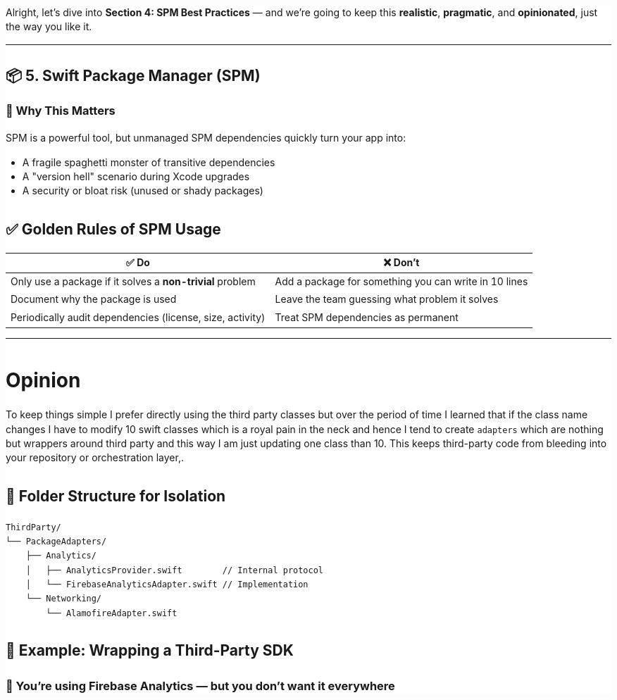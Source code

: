 Alright, let’s dive into **Section 4: SPM Best Practices** — and we’re going to keep this **realistic**, **pragmatic**, and **opinionated**, just the way you like it.

---

## 📦 5. Swift Package Manager (SPM)

### 🎯 Why This Matters

SPM is a powerful tool, but unmanaged SPM dependencies quickly turn your app into:

- A fragile spaghetti monster of transitive dependencies
- A "version hell" scenario during Xcode upgrades
- A security or bloat risk (unused or shady packages)

## ✅ Golden Rules of SPM Usage

| ✅ Do                                                     | ❌ Don’t                                              |
| --------------------------------------------------------- | ----------------------------------------------------- |
| Only use a package if it solves a **non-trivial** problem | Add a package for something you can write in 10 lines |
| Document why the package is used                          | Leave the team guessing what problem it solves        |
| Periodically audit dependencies (license, size, activity) | Treat SPM dependencies as permanent                   |

---

# Opinion

To keep things simple I prefer directly using the third party classes but over the period of time I learned that if the class name changes I have to modify 10 swift classes which is a royal pain in the neck and hence I tend to create `adapters` which are nothing but wrappers around third party and this way I am just updating one class than 10. This keeps third-party code from bleeding into your repository or orchestration layer,.

## 🧱 Folder Structure for Isolation

```
ThirdParty/
└── PackageAdapters/
    ├── Analytics/
    │   ├── AnalyticsProvider.swift        // Internal protocol
    │   └── FirebaseAnalyticsAdapter.swift // Implementation
    └── Networking/
        └── AlamofireAdapter.swift
```

## 🔄 Example: Wrapping a Third-Party SDK

### 🎯 You’re using Firebase Analytics — but you don’t want it everywhere
